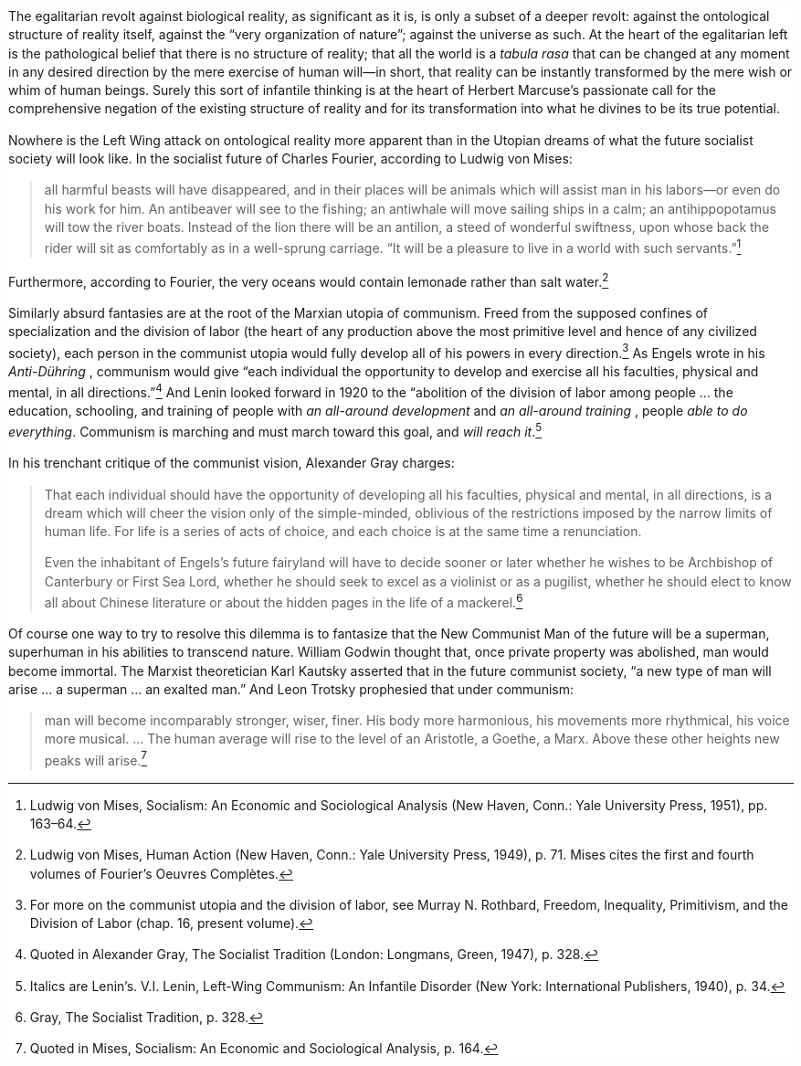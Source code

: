 The egalitarian revolt against biological reality, as significant as it is, is only a subset of a deeper revolt: against the ontological structure of reality itself, against the “very organization of nature”; against the universe as such. At the heart of the egalitarian left is the pathological belief that there is no structure of reality; that all the world is a _tabula rasa_ that can be changed at any moment in any desired direction by the mere exercise of human will—in short, that reality can be instantly transformed by the mere wish or whim of human beings. Surely this sort of infantile thinking is at the heart of Herbert Marcuse’s passionate call for the comprehensive negation of the existing structure of reality and for its transformation into what he divines to be its true potential.

Nowhere is the Left Wing attack on ontological reality more apparent than in the Utopian dreams of what the future socialist society will look like. In the socialist future of Charles Fourier, according to Ludwig von Mises:

> all harmful beasts will have disappeared, and in their places will be animals which will assist man in his labors—or even do his work for him. An antibeaver will see to the fishing; an antiwhale will move sailing ships in a calm; an antihippopotamus will tow the river boats. Instead of the lion there will be an antilion, a steed of wonderful swiftness, upon whose back the rider will sit as comfortably as in a well-sprung carriage. “It will be a pleasure to live in a world with such servants.”[^30]

Furthermore, according to Fourier, the very oceans would contain lemonade rather than salt water.[^31]

Similarly absurd fantasies are at the root of the Marxian utopia of communism. Freed from the supposed confines of specialization and the division of labor (the heart of any production above the most primitive level and hence of any civilized society), each person in the communist utopia would fully develop all of his powers in every direction.[^32] As Engels wrote in his _Anti-Dühring_ , communism would give “each individual the opportunity to develop and exercise all his faculties, physical and mental, in all directions.”[^33] And Lenin looked forward in 1920 to the “abolition of the division of labor among people ... the education, schooling, and training of people with _an all-around development_ and _an all-around training_ , people _able to do everything_. Communism is marching and must march toward this goal, and _will reach it_.[^34]

In his trenchant critique of the communist vision, Alexander Gray charges:

> That each individual should have the opportunity of developing all his faculties, physical and mental, in all directions, is a dream which will cheer the vision only of the simple-minded, oblivious of the restrictions imposed by the narrow limits of human life. For life is a series of acts of choice, and each choice is at the same time a renunciation.
>
> Even the inhabitant of Engels’s future fairyland will have to decide sooner or later whether he wishes to be Archbishop of Canterbury or First Sea Lord, whether he should seek to excel as a violinist or as a pugilist, whether he should elect to know all about Chinese literature or about the hidden pages in the life of a mackerel.[^35]

Of course one way to try to resolve this dilemma is to fantasize that the New Communist Man of the future will be a superman, superhuman in his abilities to transcend nature. William Godwin thought that, once private property was abolished, man would become immortal. The Marxist theoretician Karl Kautsky asserted that in the future communist society, “a new type of man will arise ... a superman ... an exalted man.” And Leon Trotsky prophesied that under communism:

> man will become incomparably stronger, wiser, finer. His body more harmonious, his movements more rhythmical, his voice more musical. ... The human average will rise to the level of an Aristotle, a Goethe, a Marx. Above these other heights new peaks will arise.[^36]


[^1]: The essay first appeared in Modern Age, Fall 1973, pp. 348–57.
[^2]: First published in Modern Age, Summer, 1971, pp. 226–45.
[^3]: This essay originally appeared in Left and Right, Spring, 1965, pp. 4–22.
[^4]: The essay was first published in The Libertarian Forum, vol. 1, no. 7, July 1, 1969.
[^5]: The essay originally appeared in Samuel Blumenfeld, ed., Property in a Humane Economy, Open Court Publishing, 1974, pp. 101–22.
[^6]: Originally in New Individualist Review, Summer, 1961.
[^7]: The essay first appeared in The Standard, April, 1963, pp. 2–5, 15–16.
[^8]: Libertarian Forum, vol. 1, no. 11, September 1, 1969.
[^9]: The article first appeared in Outlook, December, 1972, pp. 8–10.
[^10]: From The Individualist, February, 1970.
[^11]: From The Individualist, May, 1970.
[^12]: Libertarian Forum, vol. 2, no. 1, January 1, 1970.
[^13]: A Way Out, May–July, 1965.
[^14]: Modern Age, Fall, 1971, pp. 370–79.
[^15]: Left and Right, vol. 2, no. 3, Autumn, 1966.
[^16]: John Maynard Keynes, The General Theory of Employment, Interest, and Money (New York: Harcourt, Brace, 1936), p. 383.
[^17]: Henry C. Simons, Personal Income Taxation (1938), pp. 18–19, quoted in Walter J. Blum and Harry Kalven, Jr.,The Uneasy Case for Progressive Taxation (Chicago: University of Chicago Press, 1953), p. 72.
[^18]: John F. Due, Government Finance (Homewood, Ill.: Richard D. Irwin, 1954), pp. 128–29.
[^19]: Thus:A third line of objection to progression, and undoubtedly the one which has received the most attention, is that it lessens the economic productivity of the society. Virtually everyone who has advocated progression in an income tax has recognized this as a counterbalancing consideration. (Blum and Kalven,The Uneasy Case for Progressive Taxation, p. 21)The “ideal” vs. the “practical” once again!
[^20]: Helmut Schoeck, Envy (New York: Harcourt, Brace, and World, 1970), pp. 149–55.
[^21]: Kurt Vonnegut, Jr., “Harrison Bergeron,” in Welcome to the Monkey House (New York: Dell, 1970), p. 7.
[^22]: Egalitarians have, among their other activities, been busily at work “correcting” the English language. The use of the word “girl,” for example, is now held to grievously demean and degrade female youth and to imply their natural subservience to adults. As a result, Left egalitarians now refer to girls of virtually any age as “women,” and we may confidently look forward to reading about the activities of “a five-year-old woman.”
[^23]: Irving Howe, “The Middle-Class Mind of Kate Millett,” Harper’s (December, 1970): 125–26.
[^24]: Ibid., p. 126.
[^25]: Arnold W. Green, Sociology (6th ed., New York: McGraw-Hill, 1972), p. 305. Green cites the study by A.I. Rabin, “The Sexes: Ideology and Reality in the Israeli Kibbutz,” in G.H. Seward and R.G. Williamson, eds., Sex Roles in Changing Society (New York: Random House, 1970), pp. 285–307.
[^26]: Howe, “The Middle-Class Mind of Kate Millett,” p. 124.
[^27]: Joan Didion, “The Women’s Movement,” New York Times Review of Books (July 30, 1972), p. 1.
[^28]: Roger J. Williams, Free and Unequal (Austin: University of Texas Press, 1953), pp. 17, 23. See also by Williams Biochemical Individuality (New York: John Wiley, 1963) and You are Extraordinary (New York: Random House, 1967).
[^29]: Richard Herrnstein, “IQ,” Atlantic Monthly (September, 1971).
[^30]: Ludwig von Mises, Socialism: An Economic and Sociological Analysis (New Haven, Conn.: Yale University Press, 1951), pp. 163–64.
[^31]: Ludwig von Mises, Human Action (New Haven, Conn.: Yale University Press, 1949), p. 71. Mises cites the first and fourth volumes of Fourier’s Oeuvres Complètes.
[^32]: For more on the communist utopia and the division of labor, see Murray N. Rothbard, Freedom, Inequality, Primitivism, and the Division of Labor (chap. 16, present volume).
[^33]: Quoted in Alexander Gray, The Socialist Tradition (London: Longmans, Green, 1947), p. 328.
[^34]: Italics are Lenin’s. V.I. Lenin, Left-Wing Communism: An Infantile Disorder (New York: International Publishers, 1940), p. 34.
[^35]: Gray, The Socialist Tradition, p. 328.
[^36]: Quoted in Mises, Socialism: An Economic and Sociological Analysis, p. 164.
[^37]: Gertrude Himmelfarb, Lord Acton (Chicago: University of Chicago Press, 1962), pp. 204–205.
[^38]: Ibid., p. 209.
[^39]: Cf. Carl Becker, The Declaration of Independence (New York: Vintage Books ed., 1958), Chapter VI.
[^40]: The information about Comte and Dunoyer, as well indeed as the entire analysis of the ideological spectrum, I owe to Mr. Leonard P. Liggio. For an emphasis on the positive and dynamic aspect of the Utopian drive, much traduced in our time, see Alan Milchman, “The Social and Political Philosophy of Jean-Jacques Rousseau: Utopia and Ideology,” The November Review (November, 1964), pp. 3–10. Also cf., Jurgen Ruhle, “The Philosopher of Hope: Ernst Bloch,” in Leopold Labedz, ed., Revisionism (New York: Praeger, 1962), pp. 166–178.
[^41]: Joseph A. Schumpeter, Imperialism and Social Classes (New York: Meridian Books, 1955), p. 175. Schumpeter, incidentally, realized that, far from being an inherent stage of capitalism, modern imperialism was a throwback to the pre-capitalist imperialism of earlier ages, but with a minority of privileged capitalists now joined to the feudal and military castes in promoting imperialist aggression.
[^42]: Bernard Semmel, Imperialism and Social Reform: English Social-Imperial Thought, 1895–1914 (Cambridge: Harvard University press, 1960).
[^43]: Leopold S. Amery, My Political Life (London, 1953), quoted in Semmel, op. cit., pp. 74–75.
[^44]: The point, of course, is not that these men were products of some “Fabian conspiracy”; but, on the contrary, that Fabianism, by the turn of the century, was Socialism so conservatized as to be closely aligned with the other dominant neo-Conservative trends in British political life.
[^45]: Thus, see Horace B. Davis. “Nations, Colonies, and Social Classes: The Position of Marx and Engels,” Science and Society (Winter, 1965), pp. 26–43.
[^46]: The schismatic wing of the Trotskyist movement embodied in the International Committee for the Fourth International is now the only sect within Marxism-Leninism that continues to stress exclusively the industrial working-class.
[^47]: See the penetrating article by Alexander J. Groth, “The ‘Isms’ in Totalitarianism,” American Political Science Review (December, 1964), pp. 888–901. Groth writes: “The Communists... have generally undertaken measures directly and indirectly uprooting existing socio-economic élites: the landed nobility, business, large sections of the middle class and the peasantry, as well as the bureaucratic élites, the military, the civil service, the judiciary and the diplomatic corps...Second, in every instance of Communist seizure of power there has been a significant ideological-propagandistic commitment toward a proletarian or workers’ state ...(which) has been accompanied by opportunities for upward social mobility for the economically lowest classes, in terms of education and employment, which invariably have considerably exceeded the opportunities available under previous regimes. Finally, in every case the Communists have attempted to change basically the character of the economic systems which fell under their sway, typically from an agrarian to an industrial economy... Fascism (both in the German and Italian versions)...was socio-economically a counter-revolutionary movement... It certainly did not dispossess or annihilate existent socio-economic élites...Quite the contrary. Fascism did not arrest the trend toward monopolistic private concentrations in business but instead augmented this tendency... Undoubtedly, the Fascist economic system was not a free market economy, and hence not ‘capitalist’ if one wishes to restrict the use of this term to a laissez-faire system. But did it not operate... to preserve in being, and maintain the material rewards of, the existing socio-economic élites?” Ibid., pp. 890–891.
[^48]: For examples of the attractions of Fascist and right-wing collectivist ideas and plans for American big businessmen in this era, see Murray N. Rothbard, America’s Great Depression (Princeton: Van Nostrand, 1963). Also cf. Gaetano Salvemini and George LaPiana, What To Do With Italy (New York: Duell, Sloan, and Pearce, 1943), pp. 65ff. Of the Fascist economy, Salvemini perceptively wrote: “In actual fact, it is the State, i.e., the taxpayer who has become responsible to private enterprise. In Fascist Italy the State pays for the blunders of private enterprise... Profit is private and individual. Loss is public and social.” Gaetano Salvemini, Under the Axe of Fascism (London: Victor Gollancz, 1936), p. 416.
[^49]: Thus, see Rothbard, passim.
[^50]: R. Palme Dutt, Fascism and Social Revolution (New York: International publishers, 1934), pp. 247–251.
[^51]: See Gabriel Kolko, The Triumph of Conservatism: A Re-interpretation of American History, 1900–1916 (Glencoe, Ill.: The Free Press, 1963), pp. 173 and passim. For an example of the way in which Kolko has already begun to influence American historiography, see David T. Gilchrist and W. David Lewis, eds., Economic Change in the Civil War Era (Greenville, Del.: Eleutherian Mills-Hagley Foundation, 1965), p. 115. Kolko’s complementary and confirmatory work on railroads, Railroads and Regulation, 1877–1916 (Princeton. Princeton University Press, 1965) comes too late to be considered here. A brief treatment of the monopolizing role of the ICC for the railroad industry may be found in Christopher D. Stone, “ICC: Some Reminiscences on the Future of American Transportation,” New Individualist Review (Spring, 1963), pp. 3–15.
[^52]: Kolko, Triumph of Conservatism, p. 274.
[^53]: Arthur Jerome Eddy, The New Competition: An Examination of the Conditions Underlying the Radical Change That Is Taking Place In the Commercial and Industrial World—The Change from A COMPETITIVE TO A COOPERATIVE BASIS (7th Ed., Chicago: A. C. McClurg and Co., 1920).
[^54]: Kolko, Triumph of Conservatism, p. 214.
[^55]: Ibid., pp. 286–287.
[^56]: One happy exception is William D. Grampp, “New Directions in the Communist Economies,” Business Horizons (Fall, 1963), pp. 29–36. Grampp writes; “Hayek said that centralized planning will lead to serfdom. It follows that a decrease in the economic authority of the State should lead away from serfdom. The Communist countries may show that to be true. It would be a withering away of the state the Marxists have not counted on nor has it been anticipated by those who agree with Hayek.” Ibid., p. 35. The novel in question is Henry Hazlitt, The Great Idea (New York: Appleton-Century-Crofts, 1951.)
[^57]: Randolph Bourne, “Youth,” The Atlantic Monthly (April, 1912); reprinted in Lillian Schlissel, ed., The World of Randolph Bourne (New York: E. P. Dutton and Co., 1965), pp. 9–11, 15.